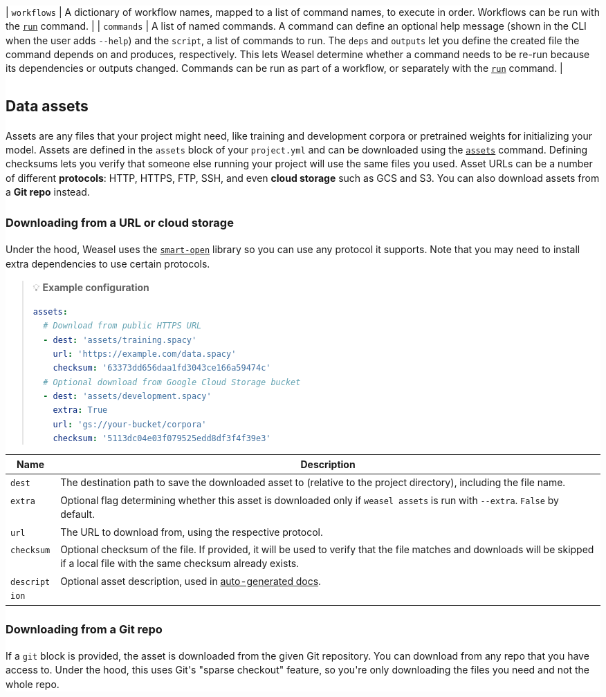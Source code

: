 | `workflows`          | A dictionary of workflow names, mapped to a list of command names, to execute in order. Workflows can be run with the [`run`](../cli.md#rocket-run) command.                                                                                                                                                                                                                                                                                                                                          |
| `commands`           | A list of named commands. A command can define an optional help message (shown in the CLI when the user adds `--help`) and the `script`, a list of commands to run. The `deps` and `outputs` let you define the created file the command depends on and produces, respectively. This lets Weasel determine whether a command needs to be re-run because its dependencies or outputs changed. Commands can be run as part of a workflow, or separately with the [`run`](../cli.md#rocket-run) command. |

## Data assets

Assets are any files that your project might need, like training and development
corpora or pretrained weights for initializing your model. Assets are defined in
the `assets` block of your `project.yml` and can be downloaded using the
[`assets`](../cli.md#open_file_folder-assets) command. Defining checksums lets you
verify that someone else running your project will use the same files you used.
Asset URLs can be a number of different **protocols**: HTTP, HTTPS, FTP, SSH,
and even **cloud storage** such as GCS and S3. You can also download assets from
a **Git repo** instead.

### Downloading from a URL or cloud storage

Under the hood, Weasel uses the
[`smart-open`](https://github.com/RaRe-Technologies/smart_open) library so you
can use any protocol it supports. Note that you may need to install extra
dependencies to use certain protocols.

> :bulb: **Example configuration**
>
> ```yaml title="project.yml"
> assets:
>   # Download from public HTTPS URL
>   - dest: 'assets/training.spacy'
>     url: 'https://example.com/data.spacy'
>     checksum: '63373dd656daa1fd3043ce166a59474c'
>   # Optional download from Google Cloud Storage bucket
>   - dest: 'assets/development.spacy'
>     extra: True
>     url: 'gs://your-bucket/corpora'
>     checksum: '5113dc04e03f079525edd8df3f4f39e3'
> ```

| Name          | Description                                                                                                                                                                      |
| ------------- | -------------------------------------------------------------------------------------------------------------------------------------------------------------------------------- |
| `dest`        | The destination path to save the downloaded asset to (relative to the project directory), including the file name.                                                               |
| `extra`       | Optional flag determining whether this asset is downloaded only if `weasel assets` is run with `--extra`. `False` by default.                                                    |
| `url`         | The URL to download from, using the respective protocol.                                                                                                                         |
| `checksum`    | Optional checksum of the file. If provided, it will be used to verify that the file matches and downloads will be skipped if a local file with the same checksum already exists. |
| `description` | Optional asset description, used in [auto-generated docs](../cli.md#closed_book-document).                                                                                       |

### Downloading from a Git repo

If a `git` block is provided, the asset is downloaded from the given Git
repository. You can download from any repo that you have access to. Under the
hood, this uses Git's "sparse checkout" feature, so you're only downloading the
files you need and not the whole repo.
